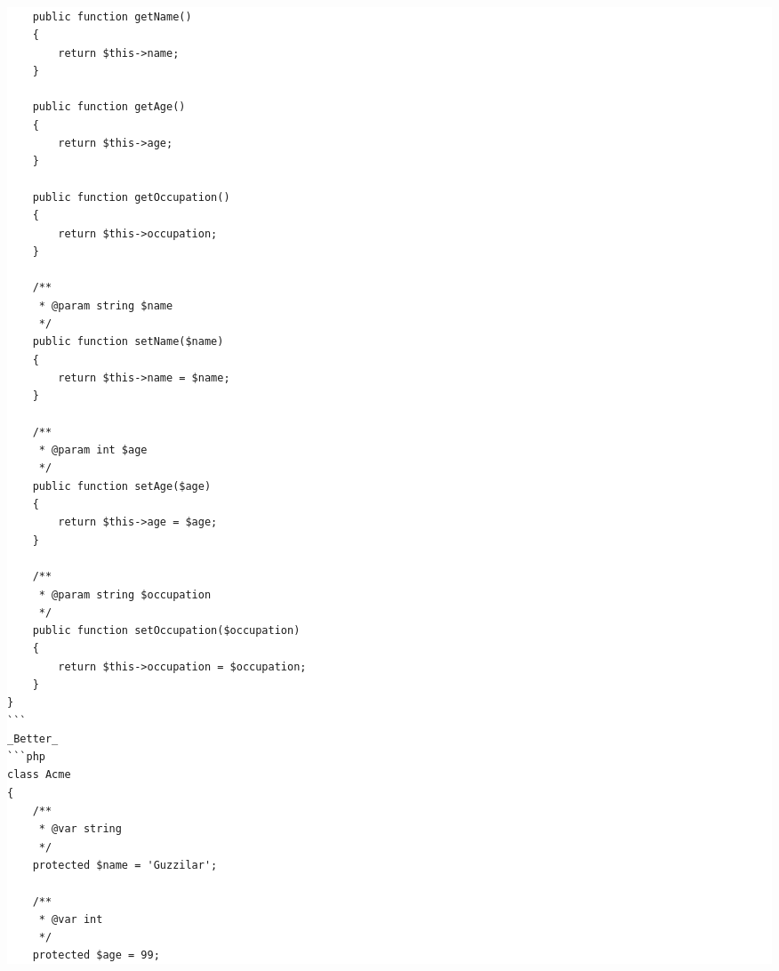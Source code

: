         public function getName()
        {
            return $this->name;
        }

        public function getAge()
        {
            return $this->age;
        }

        public function getOccupation()
        {
            return $this->occupation;
        }

        /**
         * @param string $name
         */
        public function setName($name)
        {
            return $this->name = $name;
        }

        /**
         * @param int $age
         */
        public function setAge($age)
        {
            return $this->age = $age;
        }

        /**
         * @param string $occupation
         */
        public function setOccupation($occupation)
        {
            return $this->occupation = $occupation;
        }
    }
    ```
    _Better_
    ```php
    class Acme
    {
        /**
         * @var string
         */
        protected $name = 'Guzzilar';

        /**
         * @var int
         */
        protected $age = 99;
